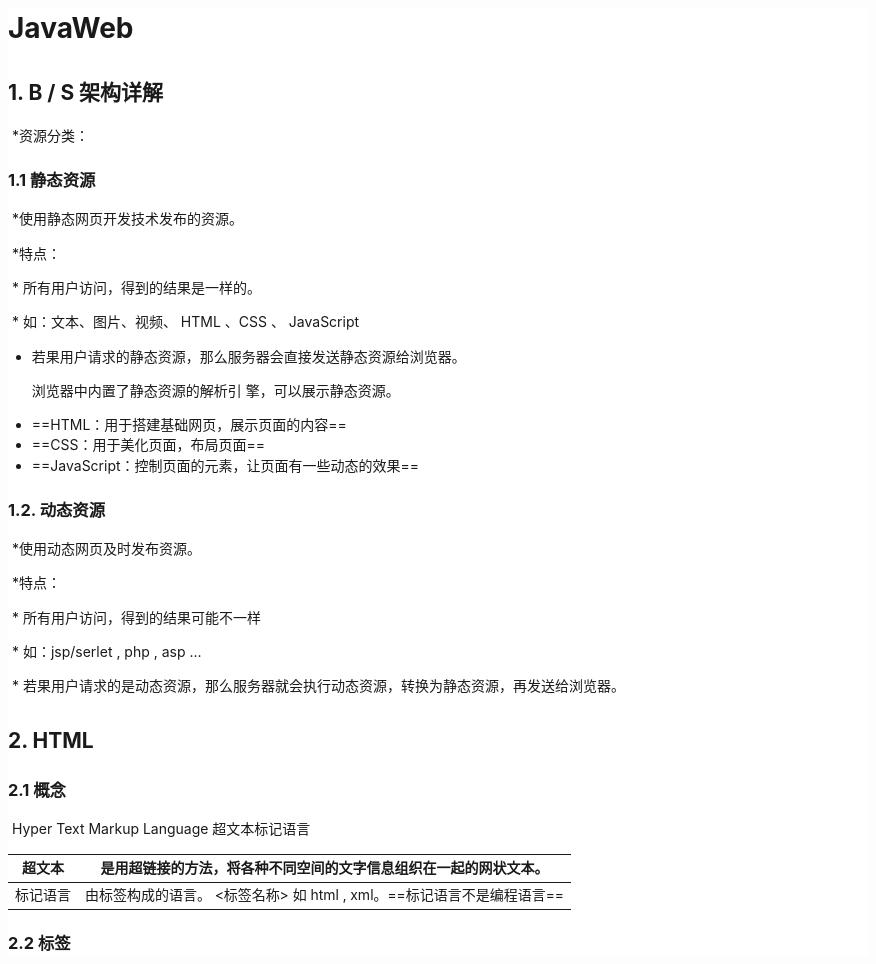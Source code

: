 # JavaWeb

## 1. B / S 架构详解

​	*资源分类：

### 		**1.1 静态资源**

​			*使用静态网页开发技术发布的资源。

​			*特点：

​					* 所有用户访问，得到的结果是一样的。

​					* 如：文本、图片、视频、 HTML 、CSS 、 JavaScript

   * 若果用户请求的静态资源，那么服务器会直接发送静态资源给浏览器。

     浏览器中内置了静态资源的解析引 擎，可以展示静态资源。



- ==HTML：用于搭建基础网页，展示页面的内容==
- ==CSS：用于美化页面，布局页面==
- ==JavaScript：控制页面的元素，让页面有一些动态的效果==



### 	**1.2. 动态资源**

​		*使用动态网页及时发布资源。

​		*特点：

​					* 所有用户访问，得到的结果可能不一样

​					* 如：jsp/serlet ,  php , asp ...				

​					* 若果用户请求的是动态资源，那么服务器就会执行动态资源，转换为静态资源，再发送给浏览器。





## 2. HTML

### 	**2.1 概念**

​			Hyper Text Markup Language  超文本标记语言



| 超文本   | 是用超链接的方法，将各种不同空间的文字信息组织在一起的网状文本。 |
| -------- | ------------------------------------------------------------ |
| 标记语言 | 由标签构成的语言。 <标签名称> 如 html , xml。==标记语言不是编程语言== |



### 	**2.2 标签**
